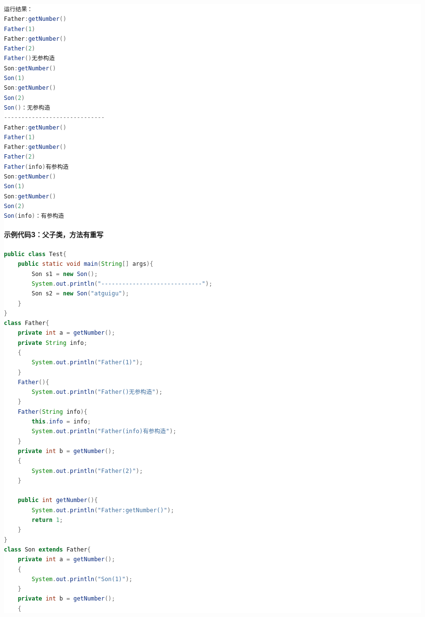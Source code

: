 ```java
运行结果：
Father:getNumber()
Father(1)
Father:getNumber()
Father(2)
Father()无参构造
Son:getNumber()
Son(1)
Son:getNumber()
Son(2)
Son()：无参构造
-----------------------------
Father:getNumber()
Father(1)
Father:getNumber()
Father(2)
Father(info)有参构造
Son:getNumber()
Son(1)
Son:getNumber()
Son(2)
Son(info)：有参构造
```

#### 示例代码3：父子类，方法有重写

```java
public class Test{
    public static void main(String[] args){
    	Son s1 = new Son();
    	System.out.println("-----------------------------");
    	Son s2 = new Son("atguigu");
    }
}
class Father{
	private int a = getNumber();
	private String info;
	{
		System.out.println("Father(1)");
	}
	Father(){
		System.out.println("Father()无参构造");
	}
	Father(String info){
		this.info = info;
		System.out.println("Father(info)有参构造");
	}
	private int b = getNumber();
	{
		System.out.println("Father(2)");
	}
	
	public int getNumber(){
		System.out.println("Father:getNumber()");
		return 1;
	}
}
class Son extends Father{
	private int a = getNumber();
	{
		System.out.println("Son(1)");
	}
	private int b = getNumber();
	{
```